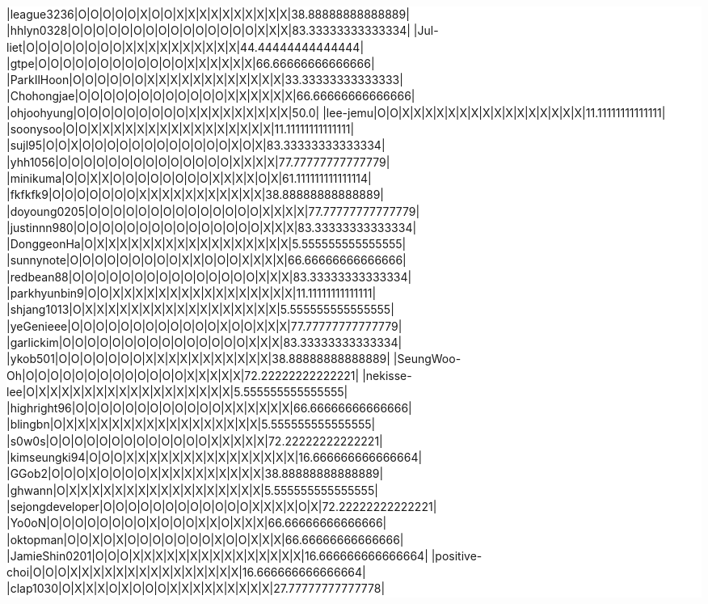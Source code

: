 |league3236|O|O|O|O|O|X|O|O|X|X|X|X|X|X|X|X|X|X|38.88888888888889|
|hhlyn0328|O|O|O|O|O|O|O|O|O|O|O|O|O|O|O|X|X|X|83.33333333333334|
|Jul-liet|O|O|O|O|O|O|O|O|X|X|X|X|X|X|X|X|X|X|44.44444444444444|
|gtpe|O|O|O|O|O|O|O|O|O|O|O|O|X|X|X|X|X|X|66.66666666666666|
|ParkIlHoon|O|O|O|O|O|O|X|X|X|X|X|X|X|X|X|X|X|X|33.33333333333333|
|Chohongjae|O|O|O|O|O|O|O|O|O|O|O|O|X|X|X|X|X|X|66.66666666666666|
|ohjoohyung|O|O|O|O|O|O|O|O|O|X|X|X|X|X|X|X|X|X|50.0|
|lee-jemu|O|O|X|X|X|X|X|X|X|X|X|X|X|X|X|X|X|X|11.11111111111111|
|soonysoo|O|O|X|X|X|X|X|X|X|X|X|X|X|X|X|X|X|X|11.11111111111111|
|sujl95|O|O|X|O|O|O|O|O|O|O|O|O|O|O|O|X|O|X|83.33333333333334|
|yhh1056|O|O|O|O|O|O|O|O|O|O|O|O|O|O|X|X|X|X|77.77777777777779|
|minikuma|O|O|X|X|O|O|O|O|O|O|O|O|X|X|X|X|O|X|61.111111111111114|
|fkfkfk9|O|O|O|O|O|O|O|X|X|X|X|X|X|X|X|X|X|X|38.88888888888889|
|doyoung0205|O|O|O|O|O|O|O|O|O|O|O|O|O|O|X|X|X|X|77.77777777777779|
|justinnn980|O|O|O|O|O|O|O|O|O|O|O|O|O|O|O|X|X|X|83.33333333333334|
|DonggeonHa|O|X|X|X|X|X|X|X|X|X|X|X|X|X|X|X|X|X|5.555555555555555|
|sunnynote|O|O|O|O|O|O|O|O|O|X|X|O|O|O|X|X|X|X|66.66666666666666|
|redbean88|O|O|O|O|O|O|O|O|O|O|O|O|O|O|O|X|X|X|83.33333333333334|
|parkhyunbin9|O|O|X|X|X|X|X|X|X|X|X|X|X|X|X|X|X|X|11.11111111111111|
|shjang1013|O|X|X|X|X|X|X|X|X|X|X|X|X|X|X|X|X|X|5.555555555555555|
|yeGenieee|O|O|O|O|O|O|O|O|O|O|O|O|X|O|O|X|X|X|77.77777777777779|
|garlickim|O|O|O|O|O|O|O|O|O|O|O|O|O|O|O|X|X|X|83.33333333333334|
|ykob501|O|O|O|O|O|O|O|X|X|X|X|X|X|X|X|X|X|X|38.88888888888889|
|SeungWoo-Oh|O|O|O|O|O|O|O|O|O|O|O|O|O|X|X|X|X|X|72.22222222222221|
|nekisse-lee|O|X|X|X|X|X|X|X|X|X|X|X|X|X|X|X|X|X|5.555555555555555|
|highright96|O|O|O|O|O|O|O|O|O|O|O|O|X|X|X|X|X|X|66.66666666666666|
|blingbn|O|X|X|X|X|X|X|X|X|X|X|X|X|X|X|X|X|X|5.555555555555555|
|s0w0s|O|O|O|O|O|O|O|O|O|O|O|O|O|X|X|X|X|X|72.22222222222221|
|kimseungki94|O|O|O|X|X|X|X|X|X|X|X|X|X|X|X|X|X|X|16.666666666666664|
|GGob2|O|O|O|X|O|O|O|O|X|X|X|X|X|X|X|X|X|X|38.88888888888889|
|ghwann|O|X|X|X|X|X|X|X|X|X|X|X|X|X|X|X|X|X|5.555555555555555|
|sejongdeveloper|O|O|O|O|O|O|O|O|O|O|O|O|X|X|X|X|O|X|72.22222222222221|
|Yo0oN|O|O|O|O|O|O|O|O|X|O|O|O|X|X|O|X|X|X|66.66666666666666|
|oktopman|O|O|X|O|X|O|O|O|O|O|O|O|X|O|O|X|X|X|66.66666666666666|
|JamieShin0201|O|O|O|X|X|X|X|X|X|X|X|X|X|X|X|X|X|X|16.666666666666664|
|positive-choi|O|O|O|X|X|X|X|X|X|X|X|X|X|X|X|X|X|X|16.666666666666664|
|clap1030|O|X|X|X|O|X|O|O|O|X|X|X|X|X|X|X|X|X|27.77777777777778|